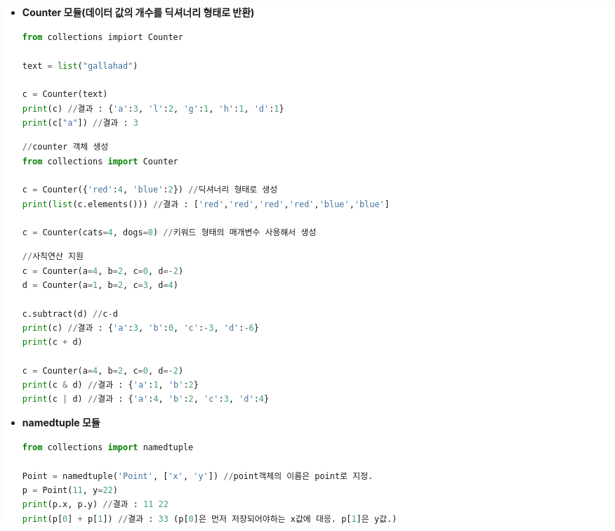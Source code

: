 + **Counter 모듈(데이터 값의 개수를 딕셔너리 형태로 반환)**
  ```python
  from collections impiort Counter

  text = list("gallahad")

  c = Counter(text)
  print(c) //결과 : {'a':3, 'l':2, 'g':1, 'h':1, 'd':1}
  print(c["a"]) //결과 : 3
  ```  
  ```python
  //counter 객체 생성
  from collections import Counter

  c = Counter({'red':4, 'blue':2}) //딕셔너리 형태로 생성
  print(list(c.elements())) //결과 : ['red','red','red','red','blue','blue']

  c = Counter(cats=4, dogs=8) //키워드 형태의 매개변수 사용해서 생성
  ```

  ```python
  //사칙연산 지원
  c = Counter(a=4, b=2, c=0, d=-2)
  d = Counter(a=1, b=2, c=3, d=4)

  c.subtract(d) //c-d
  print(c) //결과 : {'a':3, 'b':0, 'c':-3, 'd':-6}
  print(c + d)

  c = Counter(a=4, b=2, c=0, d=-2)
  print(c & d) //결과 : {'a':1, 'b':2}
  print(c | d) //결과 : {'a':4, 'b':2, 'c':3, 'd':4}
  ```

+ **namedtuple 모듈**
  ```python
  from collections import namedtuple

  Point = namedtuple('Point', ['x', 'y']) //point객체의 이름은 point로 지정.
  p = Point(11, y=22)
  print(p.x, p.y) //결과 : 11 22
  print(p[0] + p[1]) //결과 : 33 (p[0]은 먼저 저장되어야하는 x값에 대응. p[1]은 y값.)
  ```  